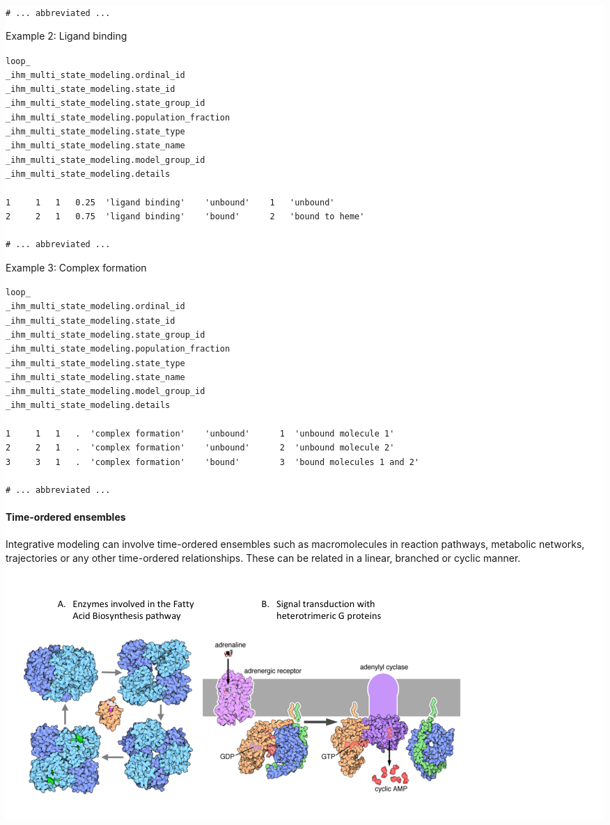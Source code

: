     # ... abbreviated ...

Example 2: Ligand binding

    loop_
    _ihm_multi_state_modeling.ordinal_id
    _ihm_multi_state_modeling.state_id
    _ihm_multi_state_modeling.state_group_id
    _ihm_multi_state_modeling.population_fraction
    _ihm_multi_state_modeling.state_type
    _ihm_multi_state_modeling.state_name
    _ihm_multi_state_modeling.model_group_id
    _ihm_multi_state_modeling.details

    1     1   1   0.25  'ligand binding'    'unbound'    1   'unbound'
    2     2   1   0.75  'ligand binding'    'bound'      2   'bound to heme'
    
    # ... abbreviated ...

Example 3: Complex formation

    loop_
    _ihm_multi_state_modeling.ordinal_id
    _ihm_multi_state_modeling.state_id
    _ihm_multi_state_modeling.state_group_id
    _ihm_multi_state_modeling.population_fraction
    _ihm_multi_state_modeling.state_type
    _ihm_multi_state_modeling.state_name
    _ihm_multi_state_modeling.model_group_id
    _ihm_multi_state_modeling.details

    1     1   1   .  'complex formation'    'unbound'      1  'unbound molecule 1'
    2     2   1   .  'complex formation'    'unbound'      2  'unbound molecule 2'
    3     3   1   .  'complex formation'    'bound'        3  'bound molecules 1 and 2'

    # ... abbreviated ...

#### Time-ordered ensembles

Integrative modeling can involve time-ordered ensembles such as macromolecules in reaction
pathways, metabolic networks, trajectories or any other time-ordered relationships. 
These can be related in a linear, branched or cyclic manner. 

![Time-ordered ensembles](./figures/time-ordered.png "Time-ordered ensembles")
